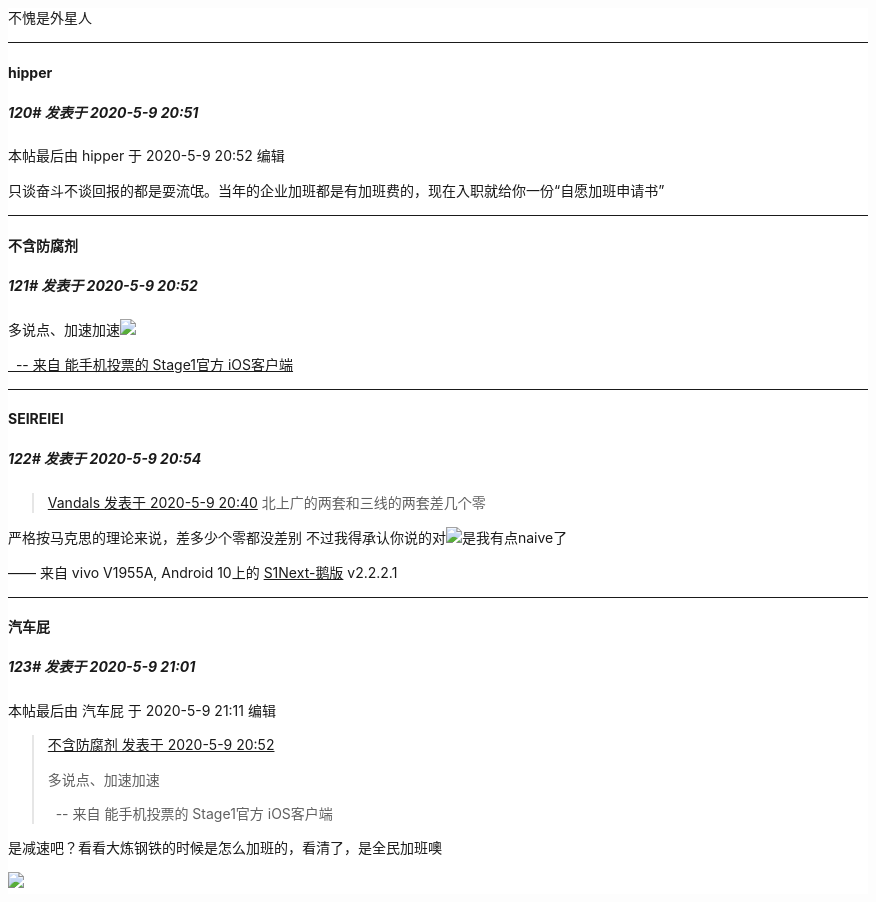 
不愧是外星人


-----

####  hipper  
##### 120#       发表于 2020-5-9 20:51


 本帖最后由 hipper 于 2020-5-9 20:52 编辑 

只谈奋斗不谈回报的都是耍流氓。当年的企业加班都是有加班费的，现在入职就给你一份“自愿加班申请书”


-----

####  不含防腐剂  
##### 121#       发表于 2020-5-9 20:52


多说点、加速加速<img src="https://static.saraba1st.com/image/smiley/face2017/065.png" referrerpolicy="no-referrer">

[  -- 来自 能手机投票的 Stage1官方 iOS客户端](https://itunes.apple.com/fi/app/saraba1st/id1221237470?mt=8)


-----

####  SEIREIEI  
##### 122#       发表于 2020-5-9 20:54


<blockquote><a href="httphttps://bbs.saraba1st.com/2b/forum.php?mod=redirect&amp;goto=findpost&amp;pid=47360166&amp;ptid=1933677" target="_blank">Vandals 发表于 2020-5-9 20:40</a>
北上广的两套和三线的两套差几个零</blockquote>
严格按马克思的理论来说，差多少个零都没差别
不过我得承认你说的对<img src="https://static.saraba1st.com/image/smiley/face2017/119.png" referrerpolicy="no-referrer">是我有点naive了

—— 来自 vivo V1955A, Android 10上的 [S1Next-鹅版](https://github.com/ykrank/S1-Next/releases) v2.2.2.1


-----

####  汽车屁  
##### 123#       发表于 2020-5-9 21:01


 本帖最后由 汽车屁 于 2020-5-9 21:11 编辑 
<blockquote><a href="httphttps://bbs.saraba1st.com/2b/forum.php?mod=redirect&amp;goto=findpost&amp;pid=47360298&amp;ptid=1933677" target="_blank">不含防腐剂 发表于 2020-5-9 20:52</a>

多说点、加速加速


  -- 来自 能手机投票的 Stage1官方 iOS客户端</blockquote>
是减速吧？看看大炼钢铁的时候是怎么加班的，看清了，是全民加班噢

<img src="http://5b0988e595225.cdn.sohucs.com/images/20171205/a3fdd1f4f8d14f7cb3640af1e2238fa5.jpeg" referrerpolicy="no-referrer">
